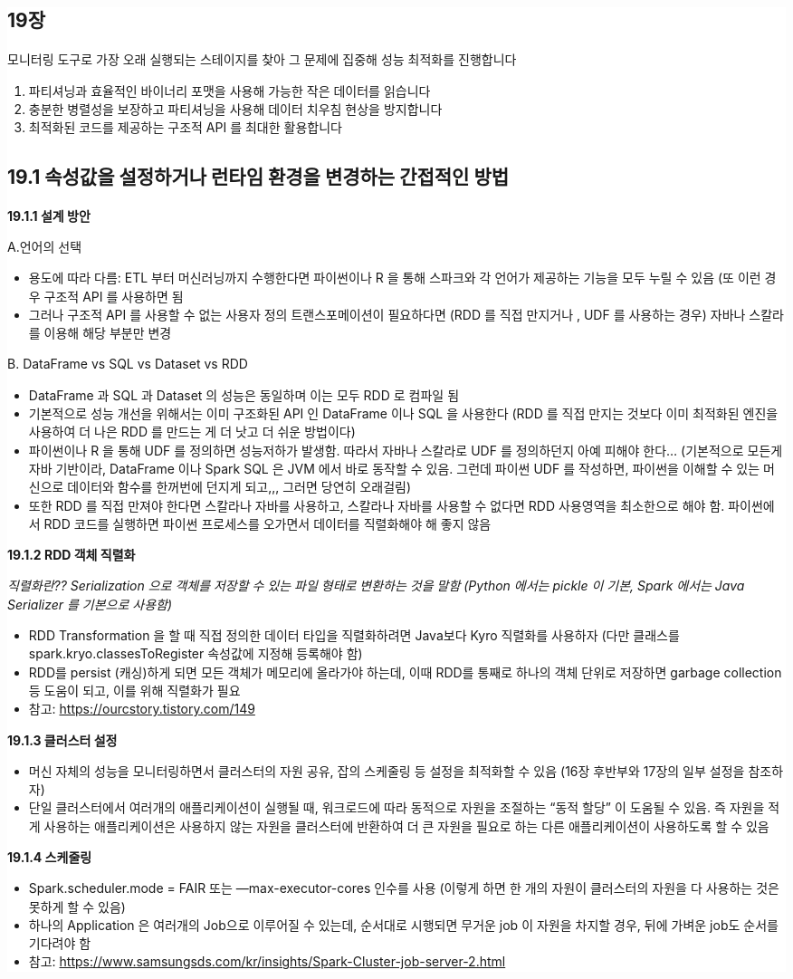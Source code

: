 ## 19장 
모니터링 도구로 가장 오래 실행되는 스테이지를 찾아 그 문제에 집중해 성능 최적화를 진행합니다 

1. 파티셔닝과 효율적인 바이너리 포맷을 사용해 가능한 작은 데이터를 읽습니다
2. 충분한 병렬성을 보장하고 파티셔닝을 사용해 데이터 치우침 현상을 방지합니다 
3. 최적화된 코드를 제공하는 구조적 API 를 최대한 활용합니다


## 19.1 속성값을 설정하거나 런타임 환경을 변경하는 간접적인 방법

**19.1.1 설계 방안**

 A.언어의 선택

- 용도에 따라 다름: ETL 부터 머신러닝까지 수행한다면 파이썬이나 R 을 통해 스파크와 각 언어가 제공하는 기능을 모두 누릴 수 있음 (또 이런 경우 구조적 API 를 사용하면 됨
- 그러나 구조적 API 를 사용할 수 없는 사용자 정의 트랜스포메이션이 필요하다면 (RDD 를 직접 만지거나 , UDF 를 사용하는 경우) 자바나 스칼라를 이용해 해당 부분만 변경

 B. DataFrame vs SQL vs Dataset vs RDD 

- DataFrame 과 SQL 과 Dataset 의 성능은 동일하며 이는 모두 RDD 로 컴파일 됨
- 기본적으로 성능 개선을 위해서는 이미 구조화된 API 인 DataFrame 이나 SQL 을 사용한다 (RDD 를 직접 만지는 것보다 이미 최적화된 엔진을 사용하여 더 나은 RDD 를 만드는 게 더 낫고 더 쉬운 방법이다)
- 파이썬이나 R 을 통해 UDF 를 정의하면 성능저하가 발생함. 따라서 자바나 스칼라로 UDF 를 정의하던지 아예 피해야 한다… (기본적으로 모든게 자바 기반이라, DataFrame 이나 Spark SQL 은 JVM 에서 바로 동작할 수 있음. 그런데 파이썬 UDF 를 작성하면, 파이썬을 이해할 수 있는 머신으로 데이터와 함수를 한꺼번에 던지게 되고,,, 그러면 당연히 오래걸림)
- 또한 RDD 를 직접 만져야 한다면 스칼라나 자바를 사용하고, 스칼라나 자바를 사용할 수 없다면 RDD 사용영역을 최소한으로 해야 함. 파이썬에서 RDD 코드를 실행하면 파이썬 프로세스를 오가면서 데이터를 직렬화해야 해 좋지 않음

**19.1.2 RDD 객체 직렬화**

*직렬화란?? Serialization 으로 객체를 저장할 수 있는 파일 형태로 변환하는 것을 말함 (Python 에서는 pickle 이 기본, Spark 에서는 Java Serializer 를 기본으로 사용함)*

- RDD Transformation 을 할 때 직접 정의한 데이터 타입을 직렬화하려면 Java보다 Kyro 직렬화를 사용하자 (다만 클래스를 spark.kryo.classesToRegister 속성값에 지정해 등록해야 함)
- RDD를 persist (캐싱)하게 되면 모든 객체가 메모리에 올라가야 하는데, 이때 RDD를 통째로 하나의 객체 단위로 저장하면 garbage collection 등 도움이 되고, 이를 위해 직렬화가 필요
- 참고: https://ourcstory.tistory.com/149


**19.1.3 클러스터 설정**

- 머신 자체의 성능을 모니터링하면서 클러스터의 자원 공유, 잡의 스케줄링 등 설정을 최적화할 수 있음 (16장 후반부와 17장의 일부 설정을 참조하자)
- 단일 클러스터에서 여러개의 애플리케이션이 실행될 때, 워크로드에 따라 동적으로 자원을 조절하는 “동적 할당” 이 도움될 수 있음.  즉 자원을 적게 사용하는 애플리케이션은 사용하지 않는 자원을 클러스터에 반환하여 더 큰 자원을 필요로 하는 다른 애플리케이션이 사용하도록 할 수 있음


**19.1.4 스케줄링**

- Spark.scheduler.mode = FAIR 또는 —max-executor-cores 인수를 사용 (이렇게 하면 한 개의 자원이 클러스터의 자원을 다 사용하는 것은 못하게 할 수 있음)
- 하나의 Application 은 여러개의 Job으로 이루어질 수 있는데, 순서대로 시행되면 무거운 job 이 자원을 차지할 경우, 뒤에 가벼운 job도 순서를 기다려야 함 
- 참고: https://www.samsungsds.com/kr/insights/Spark-Cluster-job-server-2.html


